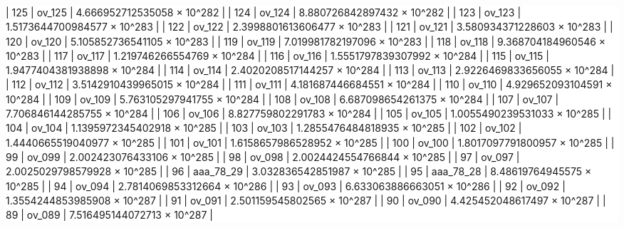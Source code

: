 | 125 | ov_125 | 4.666952712535058 × 10^282 |
| 124 | ov_124 | 8.880726842897432 × 10^282 |
| 123 | ov_123 | 1.5173644700984577 × 10^283 |
| 122 | ov_122 | 2.3998801613606477 × 10^283 |
| 121 | ov_121 | 3.580934371228603 × 10^283 |
| 120 | ov_120 | 5.105852736541105 × 10^283 |
| 119 | ov_119 | 7.019981782197096 × 10^283 |
| 118 | ov_118 | 9.368704184960546 × 10^283 |
| 117 | ov_117 | 1.219746266554769 × 10^284 |
| 116 | ov_116 | 1.5551797839307992 × 10^284 |
| 115 | ov_115 | 1.9477404381938898 × 10^284 |
| 114 | ov_114 | 2.4020208517144257 × 10^284 |
| 113 | ov_113 | 2.9226469833656055 × 10^284 |
| 112 | ov_112 | 3.5142910439965015 × 10^284 |
| 111 | ov_111 | 4.181687446684551 × 10^284 |
| 110 | ov_110 | 4.929652093104591 × 10^284 |
| 109 | ov_109 | 5.763105297941755 × 10^284 |
| 108 | ov_108 | 6.687098654261375 × 10^284 |
| 107 | ov_107 | 7.706846144285755 × 10^284 |
| 106 | ov_106 | 8.827759802291783 × 10^284 |
| 105 | ov_105 | 1.0055490239531033 × 10^285 |
| 104 | ov_104 | 1.1395972345402918 × 10^285 |
| 103 | ov_103 | 1.2855476484818935 × 10^285 |
| 102 | ov_102 | 1.4440665519040977 × 10^285 |
| 101 | ov_101 | 1.6158657986528952 × 10^285 |
| 100 | ov_100 | 1.8017097791800957 × 10^285 |
| 99 | ov_099 | 2.002423076433106 × 10^285 |
| 98 | ov_098 | 2.0024424554766844 × 10^285 |
| 97 | ov_097 | 2.0025029798579928 × 10^285 |
| 96 | aaa_78_29 | 3.032836542851987 × 10^285 |
| 95 | aaa_78_28 | 8.48619764945575 × 10^285 |
| 94 | ov_094 | 2.7814069853312664 × 10^286 |
| 93 | ov_093 | 6.633063886663051 × 10^286 |
| 92 | ov_092 | 1.3554244853985908 × 10^287 |
| 91 | ov_091 | 2.501159545802565 × 10^287 |
| 90 | ov_090 | 4.425452048617497 × 10^287 |
| 89 | ov_089 | 7.516495144072713 × 10^287 |